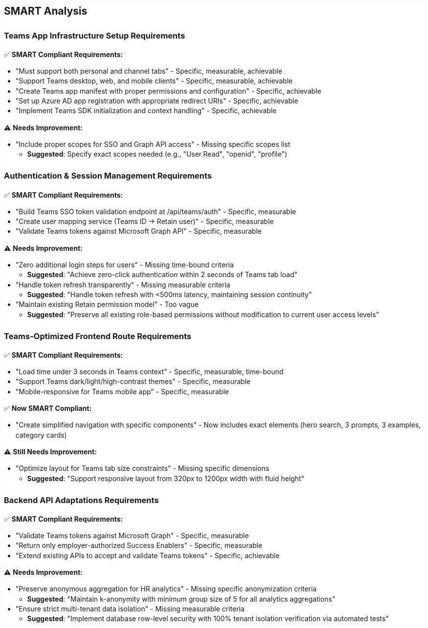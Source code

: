 
## SMART Analysis

### Teams App Infrastructure Setup Requirements
✅ **SMART Compliant Requirements:**
- "Must support both personal and channel tabs" - Specific, measurable, achievable
- "Support Teams desktop, web, and mobile clients" - Specific, measurable, achievable
- "Create Teams app manifest with proper permissions and configuration" - Specific, achievable
- "Set up Azure AD app registration with appropriate redirect URIs" - Specific, achievable
- "Implement Teams SDK initialization and context handling" - Specific, achievable

⚠️ **Needs Improvement:**
- "Include proper scopes for SSO and Graph API access" - Missing specific scopes list
  - **Suggested**: Specify exact scopes needed (e.g., "User.Read", "openid", "profile")

### Authentication & Session Management Requirements
✅ **SMART Compliant Requirements:**
- "Build Teams SSO token validation endpoint at /api/teams/auth" - Specific, measurable
- "Create user mapping service (Teams ID → Retain user)" - Specific, measurable
- "Validate Teams tokens against Microsoft Graph API" - Specific, measurable

⚠️ **Needs Improvement:**
- "Zero additional login steps for users" - Missing time-bound criteria
  - **Suggested**: "Achieve zero-click authentication within 2 seconds of Teams tab load"
- "Handle token refresh transparently" - Missing measurable criteria
  - **Suggested**: "Handle token refresh with <500ms latency, maintaining session continuity"
- "Maintain existing Retain permission model" - Too vague
  - **Suggested**: "Preserve all existing role-based permissions without modification to current user access levels"

### Teams-Optimized Frontend Route Requirements
✅ **SMART Compliant Requirements:**
- "Load time under 3 seconds in Teams context" - Specific, measurable, time-bound
- "Support Teams dark/light/high-contrast themes" - Specific, measurable
- "Mobile-responsive for Teams mobile app" - Specific, measurable

✅ **Now SMART Compliant:**
- "Create simplified navigation with specific components" - Now includes exact elements (hero search, 3 prompts, 3 examples, category cards)

⚠️ **Still Needs Improvement:**
- "Optimize layout for Teams tab size constraints" - Missing specific dimensions
  - **Suggested**: "Support responsive layout from 320px to 1200px width with fluid height"

### Backend API Adaptations Requirements
✅ **SMART Compliant Requirements:**
- "Validate Teams tokens against Microsoft Graph" - Specific, measurable
- "Return only employer-authorized Success Enablers" - Specific, measurable
- "Extend existing APIs to accept and validate Teams tokens" - Specific, achievable

⚠️ **Needs Improvement:**
- "Preserve anonymous aggregation for HR analytics" - Missing specific anonymization criteria
  - **Suggested**: "Maintain k-anonymity with minimum group size of 5 for all analytics aggregations"
- "Ensure strict multi-tenant data isolation" - Missing measurable criteria
  - **Suggested**: "Implement database row-level security with 100% tenant isolation verification via automated tests"
